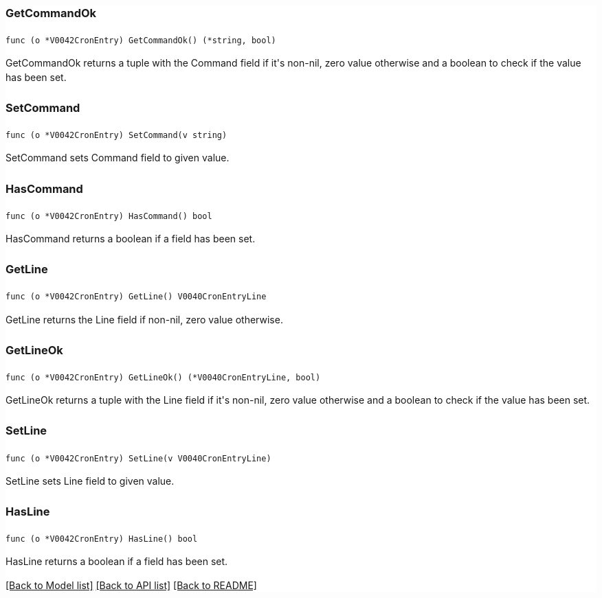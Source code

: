 ### GetCommandOk

`func (o *V0042CronEntry) GetCommandOk() (*string, bool)`

GetCommandOk returns a tuple with the Command field if it's non-nil, zero value otherwise
and a boolean to check if the value has been set.

### SetCommand

`func (o *V0042CronEntry) SetCommand(v string)`

SetCommand sets Command field to given value.

### HasCommand

`func (o *V0042CronEntry) HasCommand() bool`

HasCommand returns a boolean if a field has been set.

### GetLine

`func (o *V0042CronEntry) GetLine() V0040CronEntryLine`

GetLine returns the Line field if non-nil, zero value otherwise.

### GetLineOk

`func (o *V0042CronEntry) GetLineOk() (*V0040CronEntryLine, bool)`

GetLineOk returns a tuple with the Line field if it's non-nil, zero value otherwise
and a boolean to check if the value has been set.

### SetLine

`func (o *V0042CronEntry) SetLine(v V0040CronEntryLine)`

SetLine sets Line field to given value.

### HasLine

`func (o *V0042CronEntry) HasLine() bool`

HasLine returns a boolean if a field has been set.


[[Back to Model list]](../README.md#documentation-for-models) [[Back to API list]](../README.md#documentation-for-api-endpoints) [[Back to README]](../README.md)


